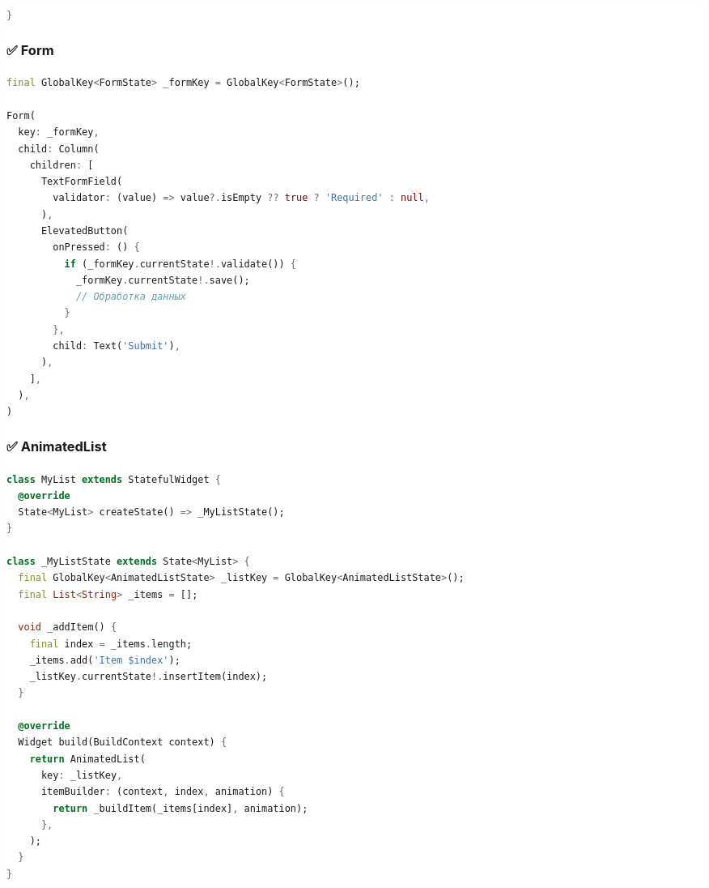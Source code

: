 ```dart
}
```

### ✅ Form

```dart
final GlobalKey<FormState> _formKey = GlobalKey<FormState>();

Form(
  key: _formKey,
  child: Column(
    children: [
      TextFormField(
        validator: (value) => value?.isEmpty ?? true ? 'Required' : null,
      ),
      ElevatedButton(
        onPressed: () {
          if (_formKey.currentState!.validate()) {
            _formKey.currentState!.save();
            // Обработка данных
          }
        },
        child: Text('Submit'),
      ),
    ],
  ),
)
```

### ✅ AnimatedList

```dart
class MyList extends StatefulWidget {
  @override
  State<MyList> createState() => _MyListState();
}

class _MyListState extends State<MyList> {
  final GlobalKey<AnimatedListState> _listKey = GlobalKey<AnimatedListState>();
  final List<String> _items = [];

  void _addItem() {
    final index = _items.length;
    _items.add('Item $index');
    _listKey.currentState!.insertItem(index);
  }

  @override
  Widget build(BuildContext context) {
    return AnimatedList(
      key: _listKey,
      itemBuilder: (context, index, animation) {
        return _buildItem(_items[index], animation);
      },
    );
  }
}
```
